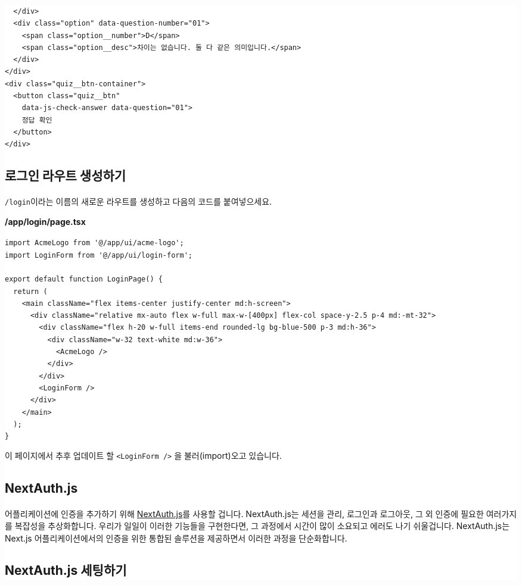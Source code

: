       </div>
      <div class="option" data-question-number="01">
        <span class="option__number">D</span>
        <span class="option__desc">차이는 없습니다. 둘 다 같은 의미입니다.</span>
      </div>
    </div>
    <div class="quiz__btn-container">
      <button class="quiz__btn"
        data-js-check-answer data-question="01">
        정답 확인
      </button>
    </div>
  </div>  
</div>

## 로그인 라우트 생성하기

`/login`이라는 이름의 새로운 라우트를 생성하고 다음의 코드를 붙여넣으세요.

<div class="code-with-file">

**/app/login/page.tsx**
```
import AcmeLogo from '@/app/ui/acme-logo';
import LoginForm from '@/app/ui/login-form';
 
export default function LoginPage() {
  return (
    <main className="flex items-center justify-center md:h-screen">
      <div className="relative mx-auto flex w-full max-w-[400px] flex-col space-y-2.5 p-4 md:-mt-32">
        <div className="flex h-20 w-full items-end rounded-lg bg-blue-500 p-3 md:h-36">
          <div className="w-32 text-white md:w-36">
            <AcmeLogo />
          </div>
        </div>
        <LoginForm />
      </div>
    </main>
  );
}
```
</div>

이 페이지에서 추후 업데이트 할 `<LoginForm />` 을 불러(import)오고 있습니다.

## NextAuth.js

어플리케이션에 인증을 추가하기 위해 [NextAuth.js](https://nextjs.authjs.dev/)를 사용할 겁니다. NextAuth.js는 세션을 관리, 로그인과 로그아웃, 그 외 인증에 필요한 여러가지를 복잡성을 추상화합니다. 우리가 일일이 이러한 기능들을 구현한다면, 그 과정에서 시간이 많이 소요되고 에러도 나기 쉬울겁니다. NextAuth.js는 Next.js 어플리케이션에서의 인증을 위한 통합된 솔루션을 제공하면서 이러한 과정을 단순화합니다.

## NextAuth.js 세팅하기
